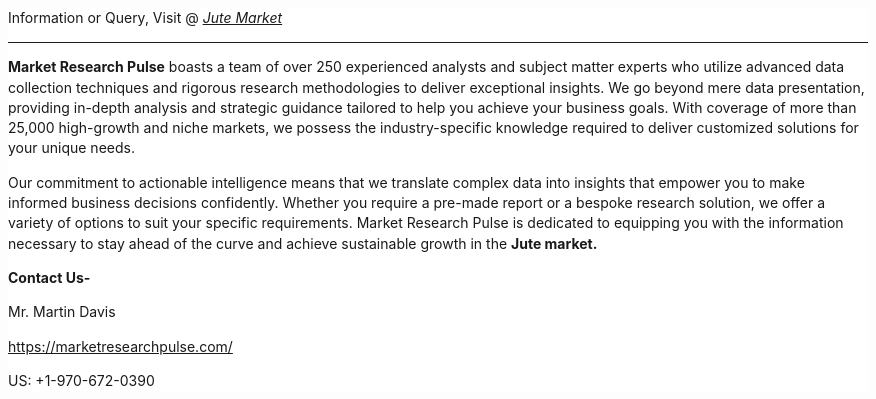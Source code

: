 Information or Query, Visit @&nbsp;<em><a href="https://marketresearchpulse.com/report/28796/jute-market?utm_source=Linkedin&utm_medium=025">Jute Market</a></em></strong></p></blockquote><hr /><p><strong>Market Research Pulse</strong> boasts a team of over 250 experienced analysts and subject matter experts who utilize advanced data collection techniques and rigorous research methodologies to deliver exceptional insights. We go beyond mere data presentation, providing in-depth analysis and strategic guidance tailored to help you achieve your business goals. With coverage of more than 25,000 high-growth and niche markets, we possess the industry-specific knowledge required to deliver customized solutions for your unique needs.</p><p>Our commitment to actionable intelligence means that we translate complex data into insights that empower you to make informed business decisions confidently. Whether you require a pre-made report or a bespoke research solution, we offer a variety of options to suit your specific requirements. Market Research Pulse is dedicated to equipping you with the information necessary to stay ahead of the curve and achieve sustainable growth in the <strong>Jute market.</strong></p><p><strong>Contact Us-</strong></p><p>Mr. Martin Davis</p><p>https://marketresearchpulse.com/</p><p>US: +1-970-672-0390</p>
